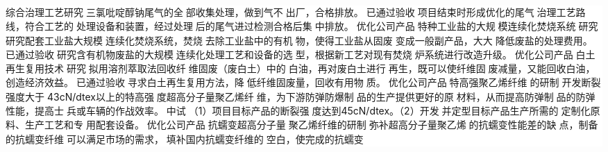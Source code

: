 综合治理工艺研究
三氯吡啶醇钠尾气的全
部收集处理，做到气不
出厂，合格排放。
已通过验收
项目结束时形成优化的尾气
治理工艺路线，符合工艺的
处理设备和装置，经过处理
后的尾气进过检测合格后集
中排放。
优化公司产品
特种工业盐的大规
模连续化焚烧系统
研究
研究配套工业盐大规模
连续化焚烧系统，焚烧
去除工业盐中的有机
物，使得工业盐从固废
变成一般副产品，大大
降低废盐的处理费用。
已通过验收
研究含有机物废盐的大规模
连续化处理工艺和设备的选
型，根据新工艺对现有焚烧
炉系统进行改造升级。
优化公司产品
白土再生复用技术
研究
拟用溶剂萃取法回收纤
维固废（废白土）中的
白油，再对废白土进行
再生，既可以使纤维固
废减量，又能回收白油，
创造经济效益。
已通过验收
寻求白土再生复用方法，降
低纤维固废量，回收有用物
质。
优化公司产品
特高强聚乙烯纤维
的研制
开发断裂强度大于
43cN/dtex以上的特高强
度超高分子量聚乙烯纤
维，为下游防弹防爆制
品的生产提供更好的原
材料，从而提高防弹制
品的防弹性能，提高士
兵或车辆的作战效率。
中试
（1）项目目标产品的断裂强
度达到45cN/dtex。（2）开发
并定型目标产品生产所需的
定制化原料、生产工艺和专
用配套设备。
优化公司产品
抗蠕变超高分子量
聚乙烯纤维的研制
弥补超高分子量聚乙烯
的抗蠕变性能差的缺
点，制备的抗蠕变纤维
可以满足市场的需求，
填补国内抗蠕变纤维的
空白，使完成的抗蠕变